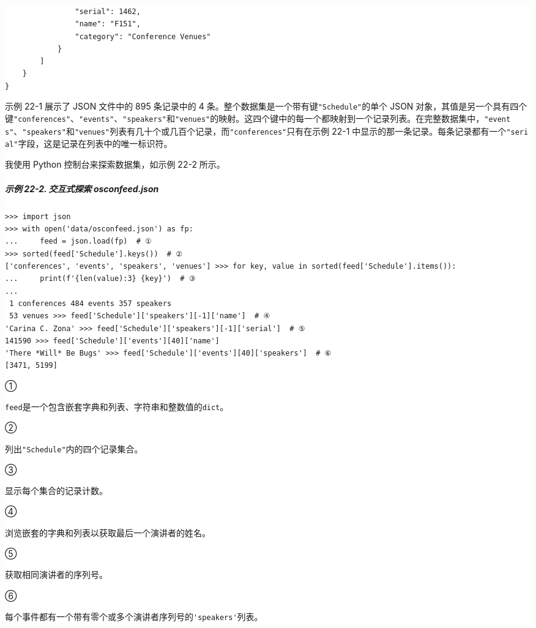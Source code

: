 ```
                "serial": 1462, 
                "name": "F151", 
                "category": "Conference Venues" 
            } 
        ] 
    } 
}
```

示例 22-1 展示了 JSON 文件中的 895 条记录中的 4 条。整个数据集是一个带有键`"Schedule"`的单个 JSON 对象，其值是另一个具有四个键`"conferences"`、`"events"`、`"speakers"`和`"venues"`的映射。这四个键中的每一个都映射到一个记录列表。在完整数据集中，`"events"`、`"speakers"`和`"venues"`列表有几十个或几百个记录，而`"conferences"`只有在示例 22-1 中显示的那一条记录。每条记录都有一个`"serial"`字段，这是记录在列表中的唯一标识符。

我使用 Python 控制台来探索数据集，如示例 22-2 所示。

##### 示例 22-2\. 交互式探索 osconfeed.json

```
>>> import json
>>> with open('data/osconfeed.json') as fp:
...     feed = json.load(fp)  # ①
>>> sorted(feed['Schedule'].keys())  # ②
['conferences', 'events', 'speakers', 'venues'] >>> for key, value in sorted(feed['Schedule'].items()):
...     print(f'{len(value):3} {key}')  # ③
...
 1 conferences 484 events 357 speakers
 53 venues >>> feed['Schedule']['speakers'][-1]['name']  # ④
'Carina C. Zona' >>> feed['Schedule']['speakers'][-1]['serial']  # ⑤
141590 >>> feed['Schedule']['events'][40]['name']
'There *Will* Be Bugs' >>> feed['Schedule']['events'][40]['speakers']  # ⑥
[3471, 5199]
```

①

`feed`是一个包含嵌套字典和列表、字符串和整数值的`dict`。

②

列出`"Schedule"`内的四个记录集合。

③

显示每个集合的记录计数。

④

浏览嵌套的字典和列表以获取最后一个演讲者的姓名。

⑤

获取相同演讲者的序列号。

⑥

每个事件都有一个带有零个或多个演讲者序列号的`'speakers'`列表。
